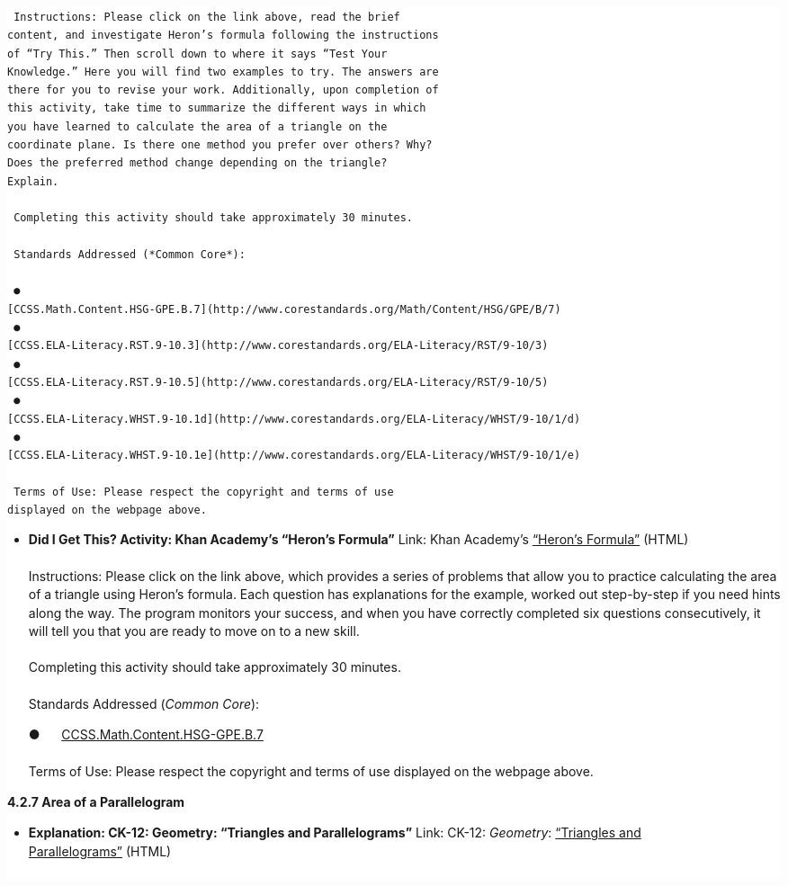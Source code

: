      Instructions: Please click on the link above, read the brief
    content, and investigate Heron’s formula following the instructions
    of “Try This.” Then scroll down to where it says “Test Your
    Knowledge.” Here you will find two examples to try. The answers are
    there for you to revise your work. Additionally, upon completion of
    this activity, take time to summarize the different ways in which
    you have learned to calculate the area of a triangle on the
    coordinate plane. Is there one method you prefer over others? Why?
    Does the preferred method change depending on the triangle?
    Explain.  
        
     Completing this activity should take approximately 30 minutes.  
        
     Standards Addressed (*Common Core*):  
      
     ●     
    [CCSS.Math.Content.HSG-GPE.B.7](http://www.corestandards.org/Math/Content/HSG/GPE/B/7)  
     ●     
    [CCSS.ELA-Literacy.RST.9-10.3](http://www.corestandards.org/ELA-Literacy/RST/9-10/3)  
     ●     
    [CCSS.ELA-Literacy.RST.9-10.5](http://www.corestandards.org/ELA-Literacy/RST/9-10/5)  
     ●     
    [CCSS.ELA-Literacy.WHST.9-10.1d](http://www.corestandards.org/ELA-Literacy/WHST/9-10/1/d)  
     ●     
    [CCSS.ELA-Literacy.WHST.9-10.1e](http://www.corestandards.org/ELA-Literacy/WHST/9-10/1/e)  
        
     Terms of Use: Please respect the copyright and terms of use
    displayed on the webpage above.

-   **Did I Get This? Activity: Khan Academy’s “Heron’s Formula”**
    Link: Khan Academy’s [“Heron’s
    Formula”](http://www.khanacademy.org/math/geometry/basic-geometry/heron_formula_tutorial/e/herons_formula) (HTML)  
        
     Instructions: Please click on the link above, which provides a
    series of problems that allow you to practice calculating the area
    of a triangle using Heron’s formula. Each question has explanations
    for the example, worked out step-by-step if you need hints along the
    way. The program monitors your success, and when you have correctly
    completed six questions consecutively, it will tell you that you are
    ready to move on to a new skill.  
        
     Completing this activity should take approximately 30 minutes.  
        
     Standards Addressed (*Common Core*):  
      
     ●     
    [CCSS.Math.Content.HSG-GPE.B.7](http://www.corestandards.org/Math/Content/HSG/GPE/B/7)  
        
     Terms of Use: Please respect the copyright and terms of use
    displayed on the webpage above.

**4.2.7 Area of a Parallelogram** <span id="4.2.7"></span> 
-   **Explanation: CK-12: Geometry: “Triangles and Parallelograms”**
    Link: CK-12: *Geometry*: [“Triangles and
    Parallelograms”](http://www.ck12.org/book/CK-12-Geometry-Second-Edition/section/10.1/) (HTML)  
        